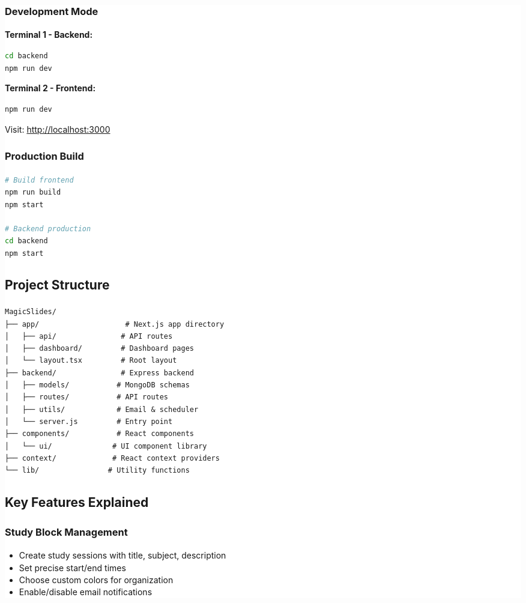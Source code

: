 ### Development Mode

**Terminal 1 - Backend:**
```bash
cd backend
npm run dev
```

**Terminal 2 - Frontend:**
```bash
npm run dev
```

Visit: [http://localhost:3000](http://localhost:3000)

### Production Build

```bash
# Build frontend
npm run build
npm start

# Backend production
cd backend
npm start
```

## Project Structure

```
MagicSlides/
├── app/                    # Next.js app directory
│   ├── api/               # API routes
│   ├── dashboard/         # Dashboard pages
│   └── layout.tsx         # Root layout
├── backend/               # Express backend
│   ├── models/           # MongoDB schemas
│   ├── routes/           # API routes
│   ├── utils/            # Email & scheduler
│   └── server.js         # Entry point
├── components/           # React components
│   └── ui/              # UI component library
├── context/             # React context providers
└── lib/                # Utility functions
```

## Key Features Explained

### Study Block Management
- Create study sessions with title, subject, description
- Set precise start/end times
- Choose custom colors for organization
- Enable/disable email notifications
